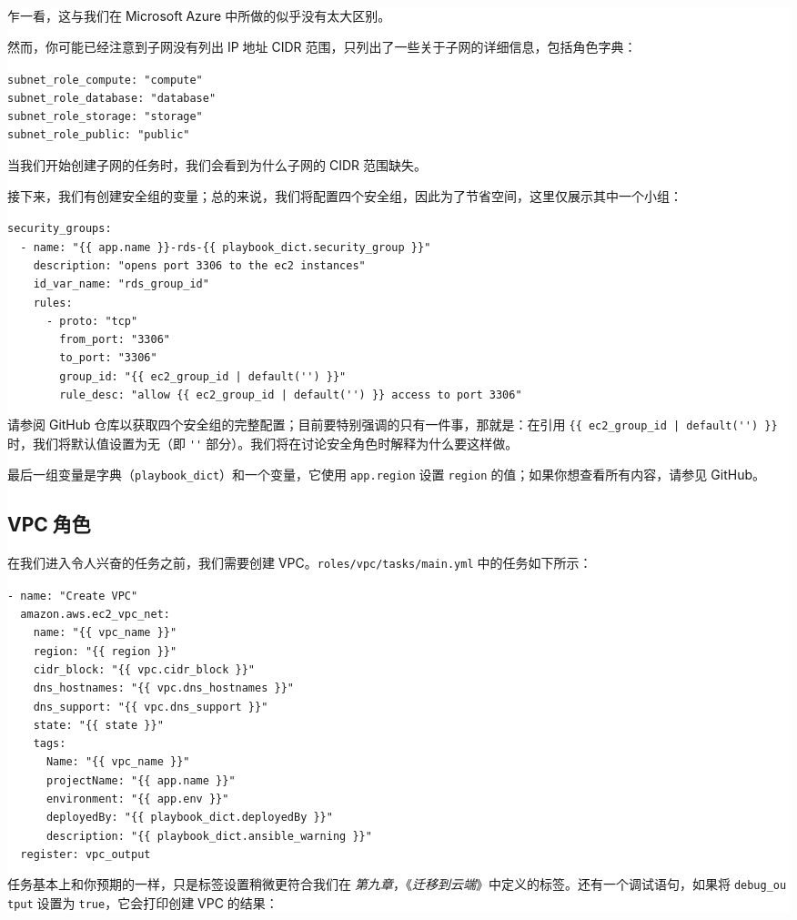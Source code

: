 乍一看，这与我们在 Microsoft Azure 中所做的似乎没有太大区别。

然而，你可能已经注意到子网没有列出 IP 地址 CIDR 范围，只列出了一些关于子网的详细信息，包括角色字典：

```
subnet_role_compute: "compute"
subnet_role_database: "database"
subnet_role_storage: "storage"
subnet_role_public: "public"
```

当我们开始创建子网的任务时，我们会看到为什么子网的 CIDR 范围缺失。

接下来，我们有创建安全组的变量；总的来说，我们将配置四个安全组，因此为了节省空间，这里仅展示其中一个小组：

```
security_groups:
  - name: "{{ app.name }}-rds-{{ playbook_dict.security_group }}"
    description: "opens port 3306 to the ec2 instances"
    id_var_name: "rds_group_id"
    rules:
      - proto: "tcp"
        from_port: "3306"
        to_port: "3306"
        group_id: "{{ ec2_group_id | default('') }}"
        rule_desc: "allow {{ ec2_group_id | default('') }} access to port 3306"
```

请参阅 GitHub 仓库以获取四个安全组的完整配置；目前要特别强调的只有一件事，那就是：在引用 `{{ ec2_group_id | default('') }}` 时，我们将默认值设置为无（即 `''` 部分）。我们将在讨论安全角色时解释为什么要这样做。

最后一组变量是字典（`playbook_dict`）和一个变量，它使用 `app.region` 设置 `region` 的值；如果你想查看所有内容，请参见 GitHub。

## VPC 角色

在我们进入令人兴奋的任务之前，我们需要创建 VPC。`roles/vpc/tasks/main.yml` 中的任务如下所示：

```
- name: "Create VPC"
  amazon.aws.ec2_vpc_net:
    name: "{{ vpc_name }}"
    region: "{{ region }}"
    cidr_block: "{{ vpc.cidr_block }}"
    dns_hostnames: "{{ vpc.dns_hostnames }}"
    dns_support: "{{ vpc.dns_support }}"
    state: "{{ state }}"
    tags:
      Name: "{{ vpc_name }}"
      projectName: "{{ app.name }}"
      environment: "{{ app.env }}"
      deployedBy: "{{ playbook_dict.deployedBy }}"
      description: "{{ playbook_dict.ansible_warning }}"
  register: vpc_output
```

任务基本上和你预期的一样，只是标签设置稍微更符合我们在 *第九章*，《*迁移到云端*》中定义的标签。还有一个调试语句，如果将 `debug_output` 设置为 `true`，它会打印创建 VPC 的结果：
